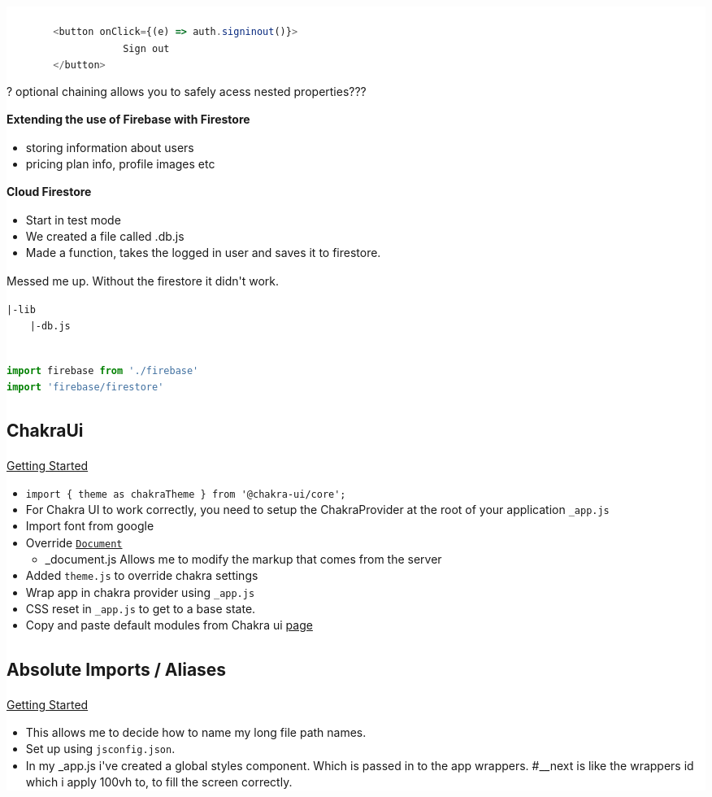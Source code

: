 ```js

        <button onClick={(e) => auth.signinout()}>
                    Sign out
        </button>
```

? optional chaining allows you to safely acess nested properties???

**Extending the use of Firebase with Firestore** 
- storing information about users
- pricing plan info, profile images etc

**Cloud Firestore**
- Start in test mode
- We created a file called .db.js
- Made a function, takes the logged in user and saves it to firestore.
  
Messed me up. Without the firestore it didn't work.

```
|-lib
    |-db.js
```

```js

import firebase from './firebase'
import 'firebase/firestore'

```

## ChakraUi

[Getting Started](https://chakra-ui.com/docs/getting-started)

- ```import { theme as chakraTheme } from '@chakra-ui/core';```
- For Chakra UI to work correctly, you need to setup the ChakraProvider at the root of your application ```_app.js```
- Import font from google
- Override [`Document`](https://nextjs.org/docs/advanced-features/custom-document)
  - _document.js Allows me to modify the markup that comes from the server
- Added ```theme.js``` to override chakra settings
- Wrap app in chakra provider using ```_app.js```
- CSS reset in ```_app.js``` to get to a base state.
- Copy and paste default modules from Chakra ui [page](https://chakra-ui.com/docs/typography/heading)

## Absolute Imports / Aliases

[Getting Started](https://nextjs.org/docs/advanced-features/module-path-aliases)

- This allows me to decide how to name my long file path names.
- Set up using ```jsconfig.json```.
- In my _app.js i've created a global styles component. Which is passed in to the app wrappers. #__next is like the wrappers id which i apply 100vh to, to fill the screen correctly.
